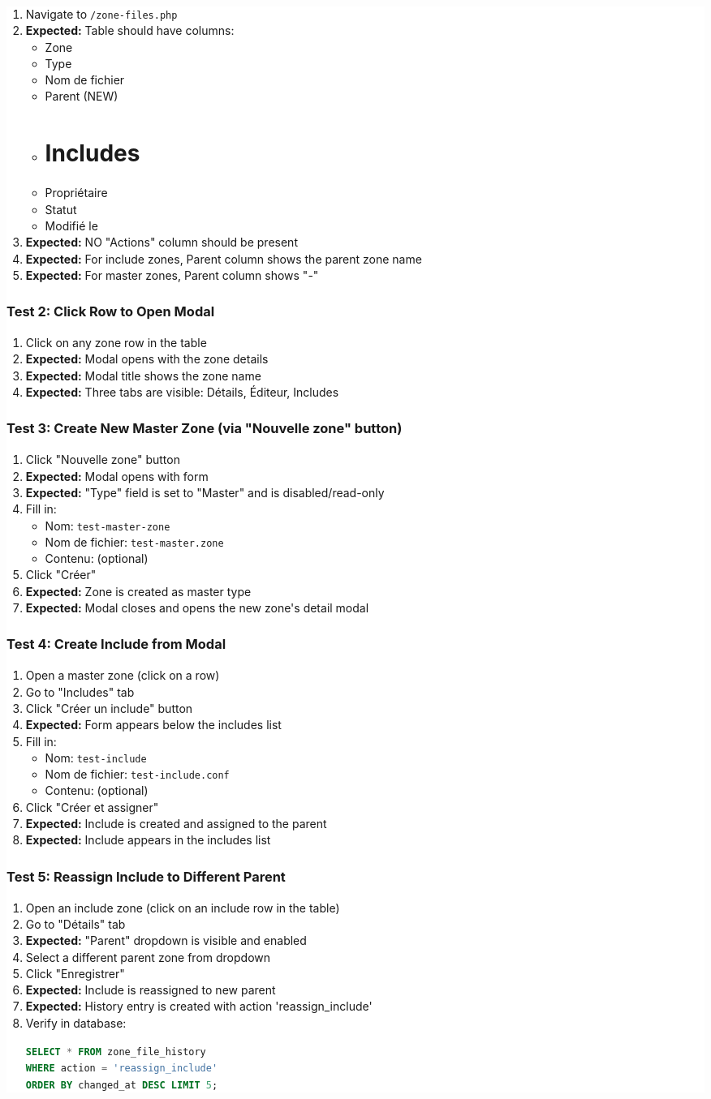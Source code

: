 1. Navigate to `/zone-files.php`
2. **Expected:** Table should have columns:
   - Zone
   - Type
   - Nom de fichier
   - Parent (NEW)
   - # Includes
   - Propriétaire
   - Statut
   - Modifié le
3. **Expected:** NO "Actions" column should be present
4. **Expected:** For include zones, Parent column shows the parent zone name
5. **Expected:** For master zones, Parent column shows "-"

### Test 2: Click Row to Open Modal

1. Click on any zone row in the table
2. **Expected:** Modal opens with the zone details
3. **Expected:** Modal title shows the zone name
4. **Expected:** Three tabs are visible: Détails, Éditeur, Includes

### Test 3: Create New Master Zone (via "Nouvelle zone" button)

1. Click "Nouvelle zone" button
2. **Expected:** Modal opens with form
3. **Expected:** "Type" field is set to "Master" and is disabled/read-only
4. Fill in:
   - Nom: `test-master-zone`
   - Nom de fichier: `test-master.zone`
   - Contenu: (optional)
5. Click "Créer"
6. **Expected:** Zone is created as master type
7. **Expected:** Modal closes and opens the new zone's detail modal

### Test 4: Create Include from Modal

1. Open a master zone (click on a row)
2. Go to "Includes" tab
3. Click "Créer un include" button
4. **Expected:** Form appears below the includes list
5. Fill in:
   - Nom: `test-include`
   - Nom de fichier: `test-include.conf`
   - Contenu: (optional)
6. Click "Créer et assigner"
7. **Expected:** Include is created and assigned to the parent
8. **Expected:** Include appears in the includes list

### Test 5: Reassign Include to Different Parent

1. Open an include zone (click on an include row in the table)
2. Go to "Détails" tab
3. **Expected:** "Parent" dropdown is visible and enabled
4. Select a different parent zone from dropdown
5. Click "Enregistrer"
6. **Expected:** Include is reassigned to new parent
7. **Expected:** History entry is created with action 'reassign_include'
8. Verify in database:
   ```sql
   SELECT * FROM zone_file_history 
   WHERE action = 'reassign_include' 
   ORDER BY changed_at DESC LIMIT 5;
   ```
